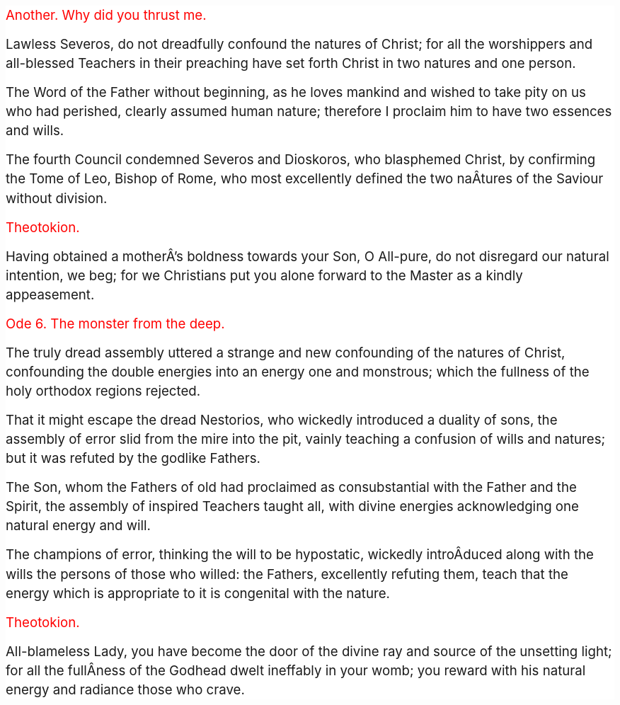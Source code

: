 <span style="font-size:14.0pt;mso-bidi-font-size:
10.0pt;color:red;font-style:normal;mso-bidi-font-style:italic">Another. Why did you thrust me.</span>

<span style="font-size:14.0pt;
mso-bidi-font-size:10.0pt">Lawless Severos, do not dreadfully confound the natures of Christ; for all the worshippers and all-blessed Teachers in their preaching have set forth Christ in two natures and one person.</span>

<span style="font-size:14.0pt;
mso-bidi-font-size:10.0pt">The Word of the Father without beginning, as he loves mankind and wished to take pity on us who had perished, clearly assumed human nature; therefore I proclaim him to have two essences and wills.</span>

<span style="font-size:14.0pt;
mso-bidi-font-size:10.0pt">The fourth Council condemned Severos and Dioskoros, who blasphemed Christ, by confirming the Tome of Leo, Bishop of Rome, who most excellently defined the two naÂ­tures of the Saviour without division.</span>

<span style="font-size:
14.0pt;mso-bidi-font-size:10.0pt;color:red;font-style:normal;mso-bidi-font-style:
italic">Theotokion.</span>

<span style="font-size:14.0pt;
mso-bidi-font-size:10.0pt">Having obtained a motherÂ’s boldness towards your Son, O All-pure, do not disregard our natural intention, we beg; for we Christians put you alone forward to the Master as a kindly appeasement.</span>

<span style="font-size:14.0pt;mso-bidi-font-size:
10.0pt;color:red;font-style:normal;mso-bidi-font-style:italic">Ode 6. The monster from the deep.</span>

<span style="font-size:14.0pt;
mso-bidi-font-size:10.0pt">The truly dread assembly uttered a strange and new confounding of the natures of Christ, confounding the double energies into an energy one and monstrous; which the fullness of the holy orthodox regions rejected.</span>

<span style="font-size:14.0pt;
mso-bidi-font-size:10.0pt">That it might escape the dread Nestorios, who wickedly introduced a duality of sons, the assembly of error slid from the mire into the pit, vainly teaching a confusion of wills and natures; but it was refuted by the godlike Fathers.</span>

<span style="font-size:14.0pt;
mso-bidi-font-size:10.0pt">The Son, whom the Fathers of old had proclaimed as consubstantial with the Father and the Spirit, the assembly of inspired Teachers taught all, with divine energies acknowledging one natural energy and will.</span>

<span style="font-size:14.0pt;
mso-bidi-font-size:10.0pt">The champions of error, thinking the will to be hypostatic, wickedly introÂ­duced along with the wills the persons of those who willed: the Fathers, excellently refuting them, teach that the energy which is appropriate to it is congenital with the nature.</span>

<span style="font-size:14.0pt;mso-bidi-font-size:
10.0pt;color:red;font-style:normal;mso-bidi-font-style:italic">Theotokion.</span>

<span style="font-size:14.0pt;
mso-bidi-font-size:10.0pt">All-blameless Lady, you have become the door of the divine ray and source of the unsetting light; for all the fullÂ­ness of the Godhead dwelt ineffably in your womb; you reward with his natural energy and radiance those who crave.</span>
